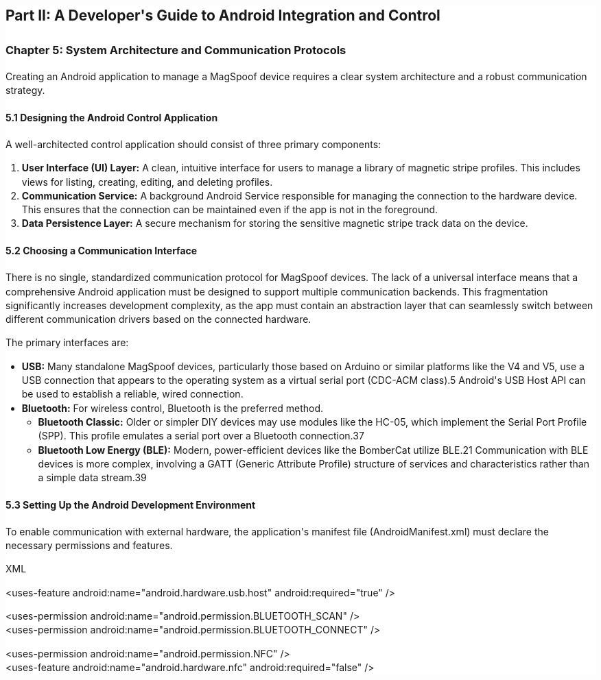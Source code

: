 ## **Part II: A Developer's Guide to Android Integration and Control**

### **Chapter 5: System Architecture and Communication Protocols**

Creating an Android application to manage a MagSpoof device requires a clear system architecture and a robust communication strategy.

#### **5.1 Designing the Android Control Application**

A well-architected control application should consist of three primary components:

1. **User Interface (UI) Layer:** A clean, intuitive interface for users to manage a library of magnetic stripe profiles. This includes views for listing, creating, editing, and deleting profiles.  
2. **Communication Service:** A background Android Service responsible for managing the connection to the hardware device. This ensures that the connection can be maintained even if the app is not in the foreground.  
3. **Data Persistence Layer:** A secure mechanism for storing the sensitive magnetic stripe track data on the device.

#### **5.2 Choosing a Communication Interface**

There is no single, standardized communication protocol for MagSpoof devices. The lack of a universal interface means that a comprehensive Android application must be designed to support multiple communication backends. This fragmentation significantly increases development complexity, as the app must contain an abstraction layer that can seamlessly switch between different communication drivers based on the connected hardware.

The primary interfaces are:

* **USB:** Many standalone MagSpoof devices, particularly those based on Arduino or similar platforms like the V4 and V5, use a USB connection that appears to the operating system as a virtual serial port (CDC-ACM class).5 Android's USB Host API can be used to establish a reliable, wired connection.  
* **Bluetooth:** For wireless control, Bluetooth is the preferred method.  
  * **Bluetooth Classic:** Older or simpler DIY devices may use modules like the HC-05, which implement the Serial Port Profile (SPP). This profile emulates a serial port over a Bluetooth connection.37  
  * **Bluetooth Low Energy (BLE):** Modern, power-efficient devices like the BomberCat utilize BLE.21 Communication with BLE devices is more complex, involving a GATT (Generic Attribute Profile) structure of services and characteristics rather than a simple data stream.39

#### **5.3 Setting Up the Android Development Environment**

To enable communication with external hardware, the application's manifest file (AndroidManifest.xml) must declare the necessary permissions and features.

XML

\<uses-feature android:name\="android.hardware.usb.host" android:required\="true" /\>

\<uses-permission android:name\="android.permission.BLUETOOTH\_SCAN" /\>  
\<uses-permission android:name\="android.permission.BLUETOOTH\_CONNECT" /\>

\<uses-permission android:name\="android.permission.NFC" /\>  
\<uses-feature android:name\="android.hardware.nfc" android:required\="false" /\>
